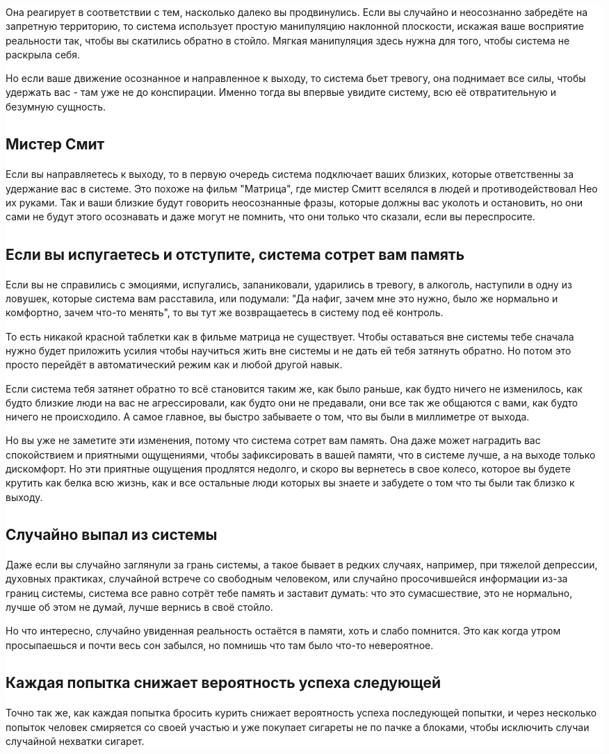 Она реагирует в соответствии с тем, насколько далеко вы продвинулись. Если вы случайно и неосознанно забредёте на запретную территорию, то система использует простую манипуляцию наклонной плоскости, искажая ваше восприятие реальности так, чтобы вы скатились обратно в стойло. Мягкая манипуляция здесь нужна для того, чтобы система не раскрыла себя.

Но если ваше движение осознанное и направленное к выходу, то система бьет тревогу, она поднимает все силы, чтобы удержать вас - там уже не до конспирации. Именно тогда вы впервые увидите систему, всю её отвратительную и безумную сущность.

## Мистер Смит

Если вы направляетесь к выходу, то в первую очередь система подключает ваших близких, которые ответственны за удержание вас в системе. Это похоже на фильм "Матрица", где мистер Смитт вселялся в людей и противодействовал Нео их руками. Так и ваши близкие будут говорить неосознанные фразы, которые должны вас уколоть и остановить, но они сами не будут этого осознавать и даже могут не помнить, что они только что сказали, если вы переспросите.

## Если вы испугаетесь и отступите, система сотрет вам память

Если вы не справились с эмоциями, испугались, запаниковали, ударились в тревогу, в алкоголь, наступили в одну из ловушек, которые система вам расставила, или подумали: "Да нафиг, зачем мне это нужно, было же нормально и комфортно, зачем что-то менять", то вы тут же возвращаетесь в систему под её контроль.

То есть никакой красной таблетки как в фильме матрица не существует. Чтобы оставаться вне системы тебе сначала нужно будет приложить усилия чтобы научиться жить вне системы и не дать ей тебя затянуть обратно. Но потом это просто перейдёт в автоматический режим как и любой другой навык.

Если система тебя затянет обратно то всё становится таким же, как было раньше, как будто ничего не изменилось, как будто близкие люди на вас не агрессировали, как будто они не предавали, они все так же общаются с вами, как будто ничего не происходило. А самое главное, вы быстро забываете о том, что вы были в миллиметре от выхода.

Но вы уже не заметите эти изменения, потому что система сотрет вам память. Она даже может наградить вас спокойствием и приятными ощущениями, чтобы зафиксировать в вашей памяти, что в системе лучше, а на выходе только дискомфорт. Но эти приятные ощущения продлятся недолго, и скоро вы вернетесь в свое колесо, которое вы будете крутить как белка всю жизнь, как и все остальные люди которых вы знаете и забудете о том что ты были так близко к выходу.

## Случайно выпал из системы

Даже если вы случайно заглянули за грань системы, а такое бывает в редких случаях, например, при тяжелой депрессии, духовных практиках, случайной встрече со свободным человеком, или случайно просочившейся информации из-за границ системы, система все равно сотрёт тебе память и заставит думать: что это сумасшествие, это не нормально, лучше об этом не думай, лучше вернись в своё стойло.

Но что интересно, случайно увиденная реальность остаётся в памяти, хоть и слабо помнится. Это как когда утром просыпаешься и почти весь сон забылся, но помнишь что там было что-то невероятное.

## Каждая попытка снижает вероятность успеха следующей

Точно так же, как каждая попытка бросить курить снижает вероятность успеха последующей попытки, и через несколько попыток человек смиряется со своей участью и уже покупает сигареты не по пачке а блоками, чтобы исключить случаи случайной нехватки сигарет.
